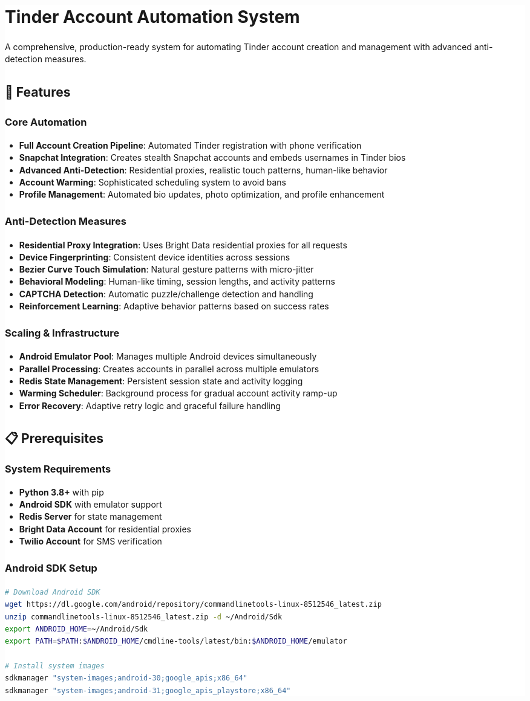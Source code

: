 # Tinder Account Automation System

A comprehensive, production-ready system for automating Tinder account creation and management with advanced anti-detection measures.

## 🚀 Features

### Core Automation
- **Full Account Creation Pipeline**: Automated Tinder registration with phone verification
- **Snapchat Integration**: Creates stealth Snapchat accounts and embeds usernames in Tinder bios
- **Advanced Anti-Detection**: Residential proxies, realistic touch patterns, human-like behavior
- **Account Warming**: Sophisticated scheduling system to avoid bans
- **Profile Management**: Automated bio updates, photo optimization, and profile enhancement

### Anti-Detection Measures
- **Residential Proxy Integration**: Uses Bright Data residential proxies for all requests
- **Device Fingerprinting**: Consistent device identities across sessions  
- **Bezier Curve Touch Simulation**: Natural gesture patterns with micro-jitter
- **Behavioral Modeling**: Human-like timing, session lengths, and activity patterns
- **CAPTCHA Detection**: Automatic puzzle/challenge detection and handling
- **Reinforcement Learning**: Adaptive behavior patterns based on success rates

### Scaling & Infrastructure
- **Android Emulator Pool**: Manages multiple Android devices simultaneously
- **Parallel Processing**: Creates accounts in parallel across multiple emulators
- **Redis State Management**: Persistent session state and activity logging
- **Warming Scheduler**: Background process for gradual account activity ramp-up
- **Error Recovery**: Adaptive retry logic and graceful failure handling

## 📋 Prerequisites

### System Requirements
- **Python 3.8+** with pip
- **Android SDK** with emulator support
- **Redis Server** for state management
- **Bright Data Account** for residential proxies
- **Twilio Account** for SMS verification

### Android SDK Setup
```bash
# Download Android SDK
wget https://dl.google.com/android/repository/commandlinetools-linux-8512546_latest.zip
unzip commandlinetools-linux-8512546_latest.zip -d ~/Android/Sdk
export ANDROID_HOME=~/Android/Sdk
export PATH=$PATH:$ANDROID_HOME/cmdline-tools/latest/bin:$ANDROID_HOME/emulator

# Install system images
sdkmanager "system-images;android-30;google_apis;x86_64"
sdkmanager "system-images;android-31;google_apis_playstore;x86_64"
```
